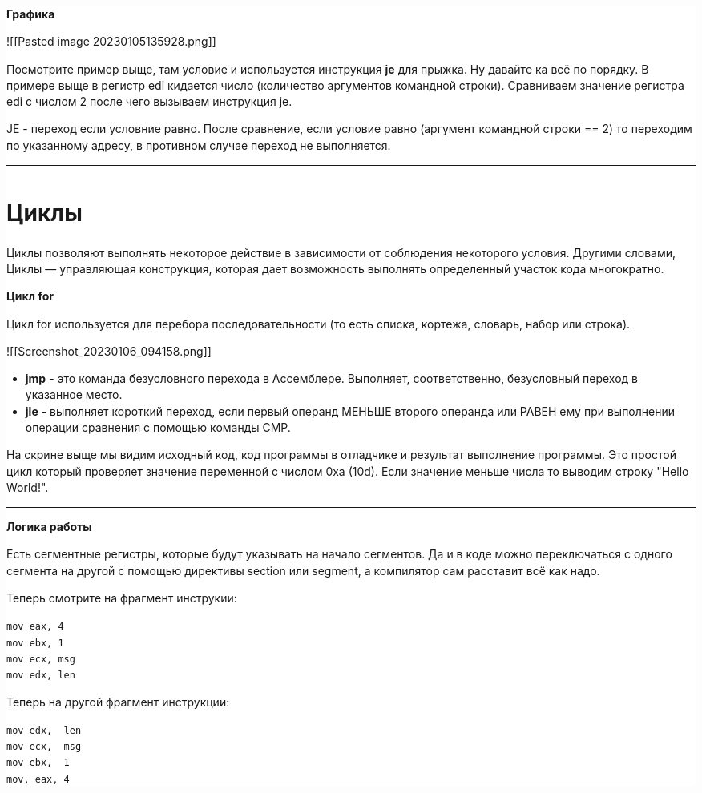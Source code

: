 **Графика**

![[Pasted image 20230105135928.png]]


Посмотрите пример выще, там условие и используется инструкция **je** для прыжка. Ну давайте ка всё по порядку. В примере выще в регистр edi кидается число (количество аргументов командной строки). Сравниваем значение регистра edi с числом 2 после чего вызываем инструкция je. 

JE -  переход если условние равно. После сравнение, если условие равно (аргумент командной строки == 2) то переходим по указанному адресу, в противном случае переход не выполняется.

---

# Циклы 

Циклы позволяют выполнять некоторое действие в зависимости от соблюдения некоторого условия. Другими словами, Циклы — управляющая конструкция, которая дает возможность выполнять определенный участок кода многократно.

**Цикл for** 

Цикл for используется для перебора последовательности (то есть списка, кортежа, словарь, набор или строка).

![[Screenshot_20230106_094158.png]]

 - **jmp** - это команда безусловного перехода в Ассемблере. Выполняет, соответственно, безусловный переход в указанное место.
 - **jle** - выполняет короткий переход, если первый операнд МЕНЬШЕ второго операнда или РАВЕН ему при выполнении операции сравнения с помощью команды CMP.

На скрине выще мы видим исходный код, код программы в отладчике и результат выполнение программы. Это простой цикл который проверяет значение переменной с числом 0xa (10d). Если значение меньше числа то выводим строку "Hello World!". 


---


**Логика работы**

Есть сегментные регистры, которые будут указывать на начало сегментов. Да и в коде можно переключаться с одного сегмента на другой с помощью директивы section или segment, a компилятор сам расставит всё как надо.

Теперь смотрите на фрагмент инструкии:

```
mov eax, 4
mov ebx, 1
mov ecx, msg
mov edx, len 
```

Теперь на другой фрагмент  инструкции:

```
mov edx,  len
mov ecx,  msg
mov ebx,  1
mov, eax, 4
```
